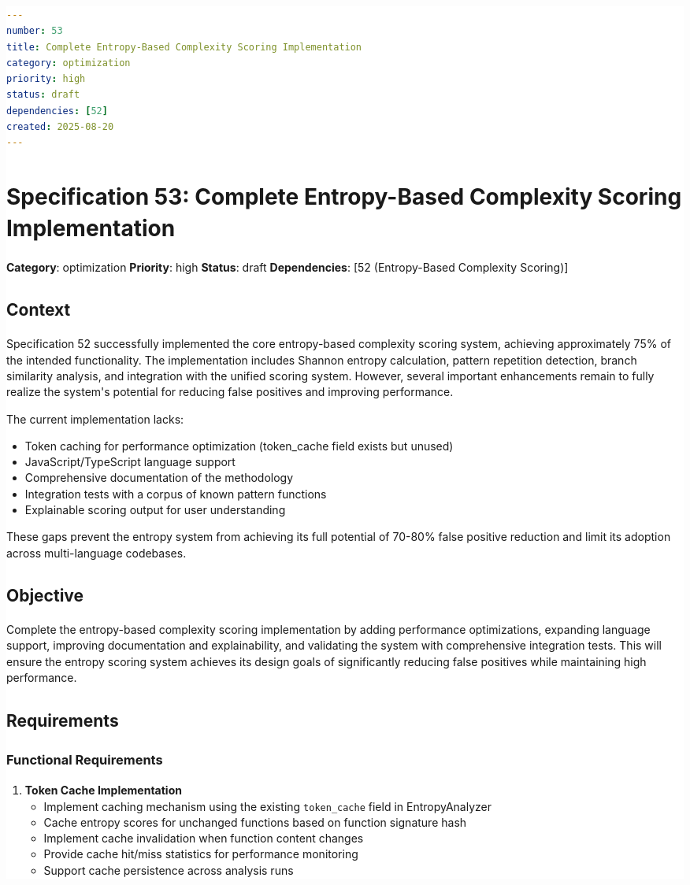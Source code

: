 ```yaml
---
number: 53
title: Complete Entropy-Based Complexity Scoring Implementation
category: optimization
priority: high
status: draft
dependencies: [52]
created: 2025-08-20
---
```


# Specification 53: Complete Entropy-Based Complexity Scoring Implementation

**Category**: optimization
**Priority**: high
**Status**: draft
**Dependencies**: [52 (Entropy-Based Complexity Scoring)]

## Context

Specification 52 successfully implemented the core entropy-based complexity scoring system, achieving approximately 75% of the intended functionality. The implementation includes Shannon entropy calculation, pattern repetition detection, branch similarity analysis, and integration with the unified scoring system. However, several important enhancements remain to fully realize the system's potential for reducing false positives and improving performance.

The current implementation lacks:
- Token caching for performance optimization (token_cache field exists but unused)
- JavaScript/TypeScript language support
- Comprehensive documentation of the methodology
- Integration tests with a corpus of known pattern functions
- Explainable scoring output for user understanding

These gaps prevent the entropy system from achieving its full potential of 70-80% false positive reduction and limit its adoption across multi-language codebases.

## Objective

Complete the entropy-based complexity scoring implementation by adding performance optimizations, expanding language support, improving documentation and explainability, and validating the system with comprehensive integration tests. This will ensure the entropy scoring system achieves its design goals of significantly reducing false positives while maintaining high performance.

## Requirements

### Functional Requirements

1. **Token Cache Implementation**
   - Implement caching mechanism using the existing `token_cache` field in EntropyAnalyzer
   - Cache entropy scores for unchanged functions based on function signature hash
   - Implement cache invalidation when function content changes
   - Provide cache hit/miss statistics for performance monitoring
   - Support cache persistence across analysis runs
